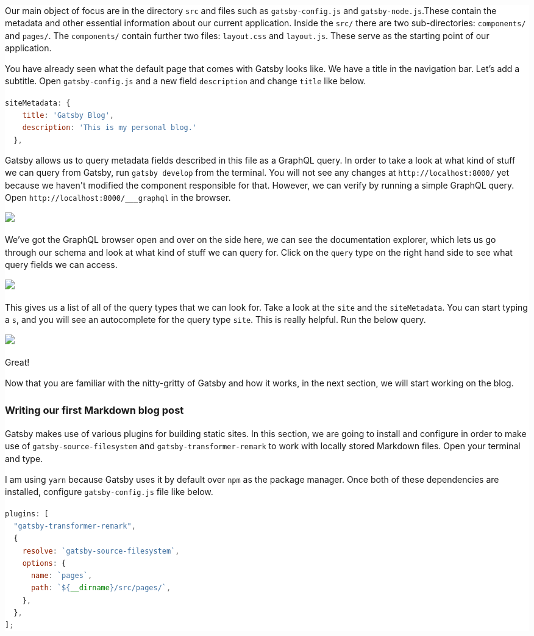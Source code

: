 Our main object of focus are in the directory `src` and files such as `gatsby-config.js` and `gatsby-node.js`.These contain the metadata and other essential information about our current application. Inside the `src/` there are two sub-directories: `components/` and `pages/`. The `components/` contain further two files: `layout.css` and `layout.js`. These serve as the starting point of our application.

You have already seen what the default page that comes with Gatsby looks like. We have a title in the navigation bar. Let’s add a subtitle. Open `gatsby-config.js` and a new field `description` and change `title` like below.

```js
siteMetadata: {
    title: 'Gatsby Blog',
    description: 'This is my personal blog.'
  },
```

Gatsby allows us to query metadata fields described in this file as a GraphQL query. In order to take a look at what kind of stuff we can query from Gatsby, run `gatsby develop` from the terminal. You will not see any changes at `http://localhost:8000/` yet because we haven't modified the component responsible for that. However, we can verify by running a simple GraphQL query. Open `http://localhost:8000/___graphql` in the browser.

<img src='https://cdn-images-1.medium.com/max/1200/1*0F7_m7zpVpipIjc1qU9SMw.png' />

We’ve got the GraphQL browser open and over on the side here, we can see the documentation explorer, which lets us go through our schema and look at what kind of stuff we can query for. Click on the `query` type on the right hand side to see what query fields we can access.

<img src='https://cdn-images-1.medium.com/max/800/1*JsaxRxF-uWp4CCotFWBrMQ.png' />

This gives us a list of all of the query types that we can look for. Take a look at the `site` and the `siteMetadata`. You can start typing a `s`, and you will see an autocomplete for the query type `site`. This is really helpful. Run the below query.

<img src='https://cdn-images-1.medium.com/max/1200/1*zt1jv_nlaWMFNPgmZTSGYw.png' />

Great!

Now that you are familiar with the nitty-gritty of Gatsby and how it works, in the next section, we will start working on the blog.

### Writing our first Markdown blog post

Gatsby makes use of various plugins for building static sites. In this section, we are going to install and configure in order to make use of `gatsby-source-filesystem` and `gatsby-transformer-remark` to work with locally stored Markdown files. Open your terminal and type.

I am using `yarn` because Gatsby uses it by default over `npm` as the package manager. Once both of these dependencies are installed, configure `gatsby-config.js` file like below.

```js
plugins: [
  "gatsby-transformer-remark",
  {
    resolve: `gatsby-source-filesystem`,
    options: {
      name: `pages`,
      path: `${__dirname}/src/pages/`,
    },
  },
];
```
